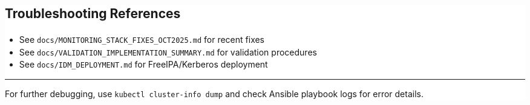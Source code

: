 ## Troubleshooting References
- See `docs/MONITORING_STACK_FIXES_OCT2025.md` for recent fixes
- See `docs/VALIDATION_IMPLEMENTATION_SUMMARY.md` for validation procedures
- See `docs/IDM_DEPLOYMENT.md` for FreeIPA/Kerberos deployment

---
For further debugging, use `kubectl cluster-info dump` and check Ansible playbook logs for error details.
